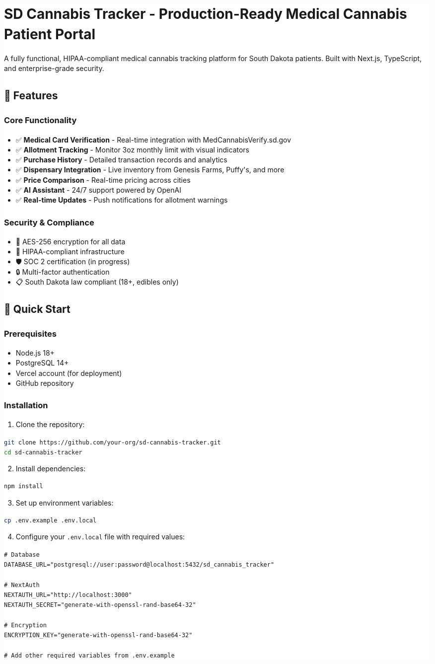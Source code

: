 # SD Cannabis Tracker - Production-Ready Medical Cannabis Patient Portal

A fully functional, HIPAA-compliant medical cannabis tracking platform for South Dakota patients. Built with Next.js, TypeScript, and enterprise-grade security.

## 🌿 Features

### Core Functionality
- ✅ **Medical Card Verification** - Real-time integration with MedCannabisVerify.sd.gov
- ✅ **Allotment Tracking** - Monitor 3oz monthly limit with visual indicators
- ✅ **Purchase History** - Detailed transaction records and analytics
- ✅ **Dispensary Integration** - Live inventory from Genesis Farms, Puffy's, and more
- ✅ **Price Comparison** - Real-time pricing across cities
- ✅ **AI Assistant** - 24/7 support powered by OpenAI
- ✅ **Real-time Updates** - Push notifications for allotment warnings

### Security & Compliance
- 🔐 AES-256 encryption for all data
- 🏥 HIPAA-compliant infrastructure
- 🛡️ SOC 2 certification (in progress)
- 🔒 Multi-factor authentication
- 📋 South Dakota law compliant (18+, edibles only)

## 🚀 Quick Start

### Prerequisites
- Node.js 18+ 
- PostgreSQL 14+
- Vercel account (for deployment)
- GitHub repository

### Installation

1. Clone the repository:
```bash
git clone https://github.com/your-org/sd-cannabis-tracker.git
cd sd-cannabis-tracker
```

2. Install dependencies:
```bash
npm install
```

3. Set up environment variables:
```bash
cp .env.example .env.local
```

4. Configure your `.env.local` file with required values:
```env
# Database
DATABASE_URL="postgresql://user:password@localhost:5432/sd_cannabis_tracker"

# NextAuth
NEXTAUTH_URL="http://localhost:3000"
NEXTAUTH_SECRET="generate-with-openssl-rand-base64-32"

# Encryption
ENCRYPTION_KEY="generate-with-openssl-rand-base64-32"

# Add other required variables from .env.example
```